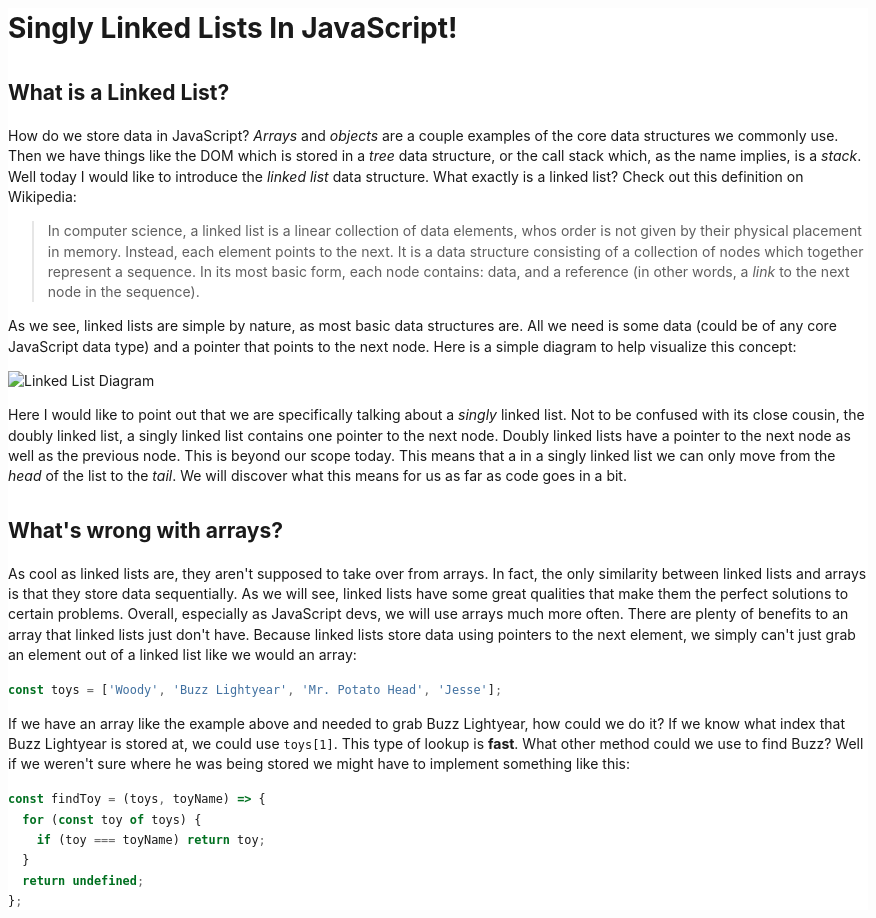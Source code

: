 # Singly Linked Lists In JavaScript!

## What is a Linked List?

How do we store data in JavaScript? _Arrays_ and _objects_ are a couple examples of the core data structures we commonly use. Then we have things like the DOM which is stored in a _tree_ data structure, or the call stack which, as the name implies, is a _stack_. Well today I would like to introduce the _linked list_ data structure. What exactly is a linked list? Check out this definition on Wikipedia:

> In computer science, a linked list is a linear collection of data elements, whos order is not given by their physical placement in memory. Instead, each element points to the next. It is a data structure consisting of a collection of nodes which together represent a sequence. In its most basic form, each node contains: data, and a reference (in other words, a _link_ to the next node in the sequence).

As we see, linked lists are simple by nature, as most basic data structures are. All we need is some data (could be of any core JavaScript data type) and a pointer that points to the next node. Here is a simple diagram to help visualize this concept:

![Linked List Diagram](https://github.com/rancewcampbell/blog_posts/blob/master/02_resources/images/singly_linked_list_diagram.png)

Here I would like to point out that we are specifically talking about a _singly_ linked list. Not to be confused with its close cousin, the doubly linked list, a singly linked list contains one pointer to the next node. Doubly linked lists have a pointer to the next node as well as the previous node. This is beyond our scope today. This means that a in a singly linked list we can only move from the _head_ of the list to the _tail_. We will discover what this means for us as far as code goes in a bit.

## What's wrong with arrays?

As cool as linked lists are, they aren't supposed to take over from arrays. In fact, the only similarity between linked lists and arrays is that they store data sequentially. As we will see, linked lists have some great qualities that make them the perfect solutions to certain problems. Overall, especially as JavaScript devs, we will use arrays much more often. There are plenty of benefits to an array that linked lists just don't have. Because linked lists store data using pointers to the next element, we simply can't just grab an element out of a linked list like we would an array:

```js
const toys = ['Woody', 'Buzz Lightyear', 'Mr. Potato Head', 'Jesse'];
```

If we have an array like the example above and needed to grab Buzz Lightyear, how could we do it? If we know what index that Buzz Lightyear is stored at, we could use `toys[1]`. This type of lookup is **fast**. What other method could we use to find Buzz? Well if we weren't sure where he was being stored we might have to implement something like this:

```js
const findToy = (toys, toyName) => {
  for (const toy of toys) {
    if (toy === toyName) return toy;
  }
  return undefined;
};
```
